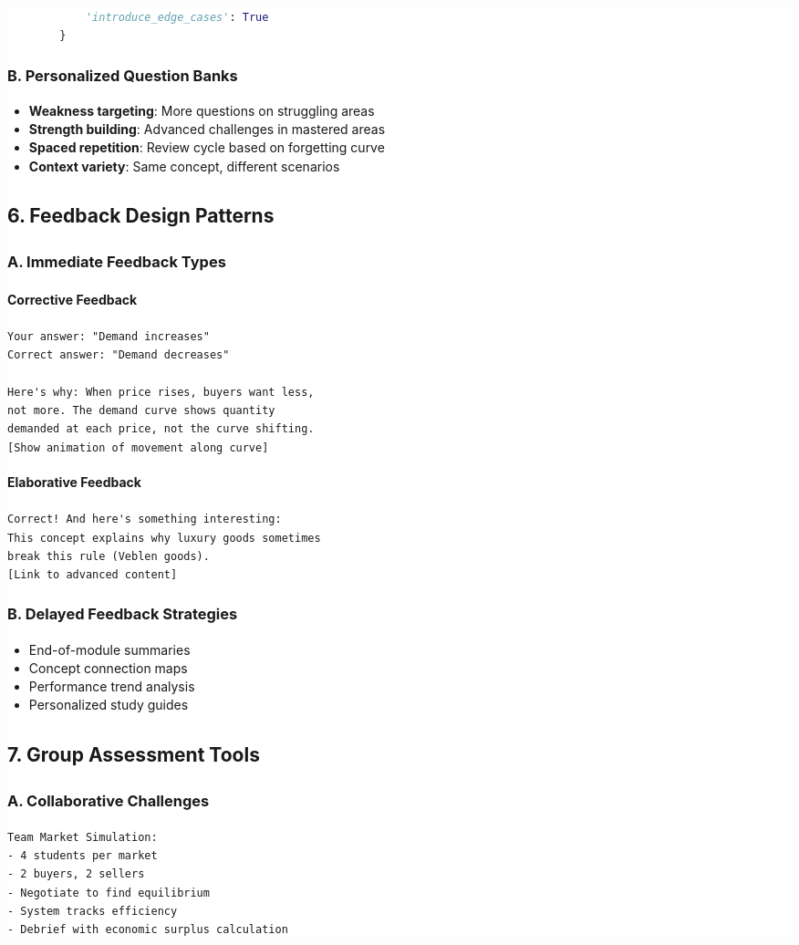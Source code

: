 ```python
            'introduce_edge_cases': True
        }
```

### B. Personalized Question Banks
- **Weakness targeting**: More questions on struggling areas
- **Strength building**: Advanced challenges in mastered areas
- **Spaced repetition**: Review cycle based on forgetting curve
- **Context variety**: Same concept, different scenarios

## 6. Feedback Design Patterns

### A. Immediate Feedback Types

#### Corrective Feedback
```
Your answer: "Demand increases"
Correct answer: "Demand decreases"

Here's why: When price rises, buyers want less,
not more. The demand curve shows quantity 
demanded at each price, not the curve shifting.
[Show animation of movement along curve]
```

#### Elaborative Feedback
```
Correct! And here's something interesting:
This concept explains why luxury goods sometimes
break this rule (Veblen goods). 
[Link to advanced content]
```

### B. Delayed Feedback Strategies
- End-of-module summaries
- Concept connection maps
- Performance trend analysis
- Personalized study guides

## 7. Group Assessment Tools

### A. Collaborative Challenges
```
Team Market Simulation:
- 4 students per market
- 2 buyers, 2 sellers
- Negotiate to find equilibrium
- System tracks efficiency
- Debrief with economic surplus calculation
```
